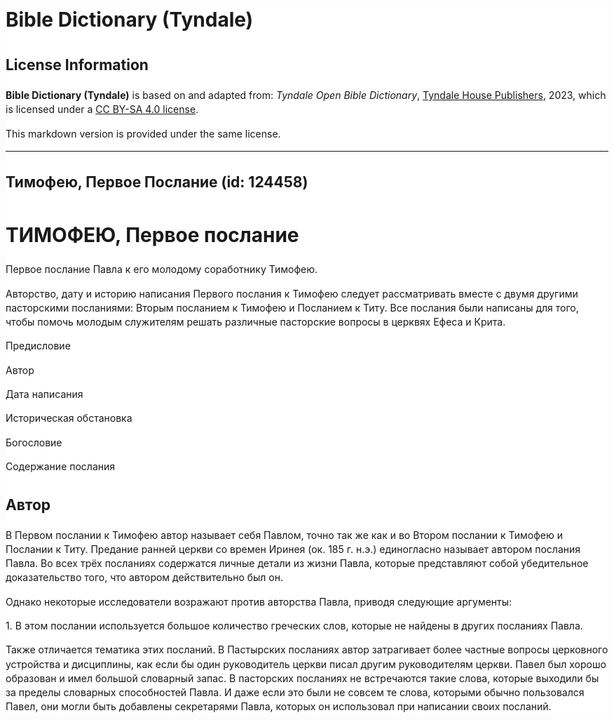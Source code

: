# Bible Dictionary (Tyndale)

## License Information

**Bible Dictionary (Tyndale)** is based on and adapted from: _Tyndale Open Bible Dictionary_, [Tyndale House Publishers](https://tyndaleopenresources.com/), 2023, which is licensed under a [CC BY-SA 4.0 license](https://creativecommons.org/licenses/by-sa/4.0/legalcode.en).

This markdown version is provided under the same license.



--------------------------------

## Тимофею, Первое Послание (id: 124458)

ТИМОФЕЮ, Первое послание
========================

Первое послание Павла к его молодому соработнику Тимофею.

Авторство, дату и историю написания Первого послания к Тимофею следует рассматривать вместе с двумя другими пасторскими посланиями: Вторым посланием к Тимофею и Посланием к Титу. Все послания были написаны для того, чтобы помочь молодым служителям решать различные пасторские вопросы в церквях Ефеса и Крита.

Предисловие

Автор

Дата написания

Историческая обстановка

Богословие

Содержание послания

Автор
-----

В Первом послании к Тимофею автор называет себя Павлом, точно так же как и во Втором послании к Тимофею и Послании к Титу. Предание ранней церкви со времен Иринея (ок. 185 г. н.э.) единогласно называет автором послания Павла. Во всех трёх посланиях содержатся личные детали из жизни Павла, которые представляют собой убедительное доказательство того, что автором действительно был он.

Однако некоторые исследователи возражают против авторства Павла, приводя следующие аргументы:

1\. В этом послании используется большое количество греческих слов, которые не найдены в других посланиях Павла.

Также отличается тематика этих посланий. В Пастырских посланиях автор затрагивает более частные вопросы церковного устройства и дисциплины, как если бы один руководитель церкви писал другим руководителям церкви. Павел был хорошо образован и имел большой словарный запас. В пасторских посланиях не встречаются такие слова, которые выходили бы за пределы словарных способностей Павла. И даже если это были не совсем те слова, которыми обычно пользовался Павел, они могли быть добавлены секретарями Павла, которых он использовал при написании своих посланий.
